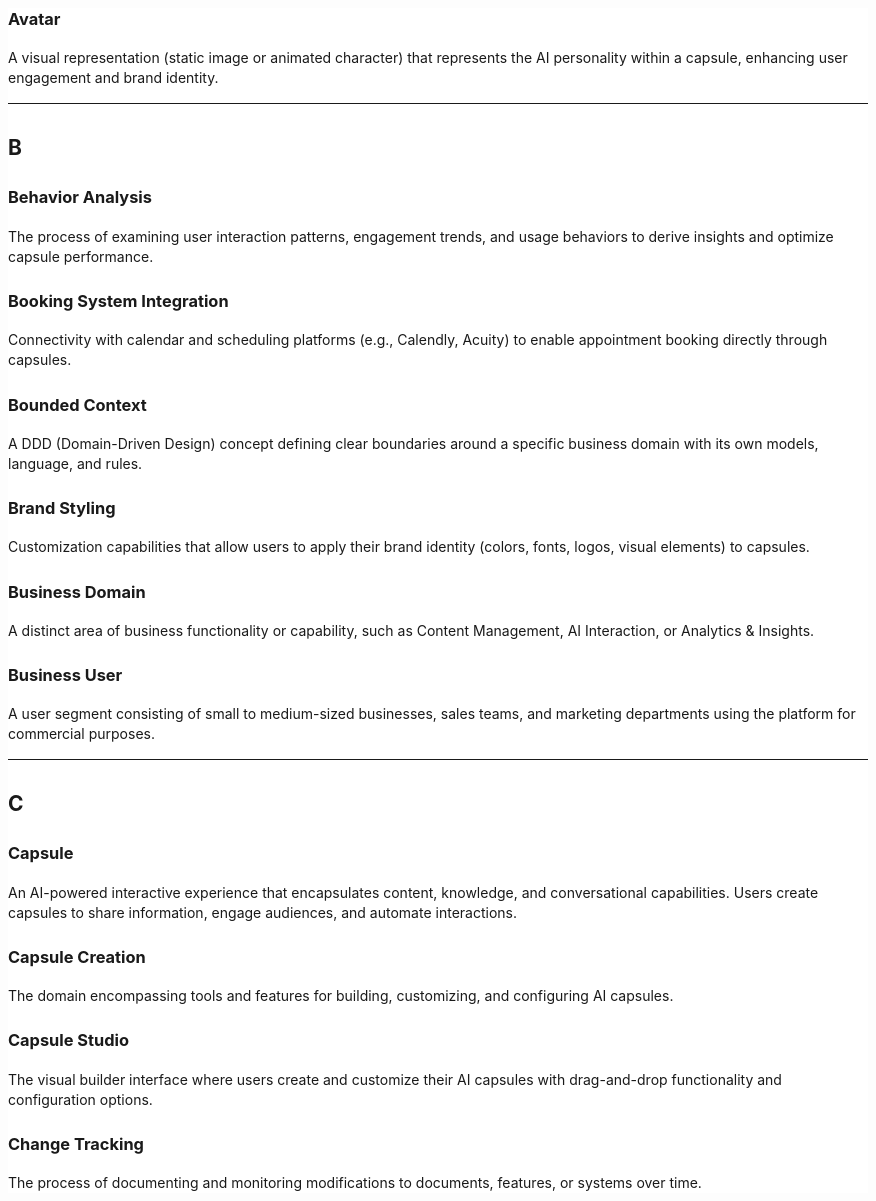 ### Avatar
A visual representation (static image or animated character) that represents the AI personality within a capsule, enhancing user engagement and brand identity.

---

## B

### Behavior Analysis
The process of examining user interaction patterns, engagement trends, and usage behaviors to derive insights and optimize capsule performance.

### Booking System Integration
Connectivity with calendar and scheduling platforms (e.g., Calendly, Acuity) to enable appointment booking directly through capsules.

### Bounded Context
A DDD (Domain-Driven Design) concept defining clear boundaries around a specific business domain with its own models, language, and rules.

### Brand Styling
Customization capabilities that allow users to apply their brand identity (colors, fonts, logos, visual elements) to capsules.

### Business Domain
A distinct area of business functionality or capability, such as Content Management, AI Interaction, or Analytics & Insights.

### Business User
A user segment consisting of small to medium-sized businesses, sales teams, and marketing departments using the platform for commercial purposes.

---

## C

### Capsule
An AI-powered interactive experience that encapsulates content, knowledge, and conversational capabilities. Users create capsules to share information, engage audiences, and automate interactions.

### Capsule Creation
The domain encompassing tools and features for building, customizing, and configuring AI capsules.

### Capsule Studio
The visual builder interface where users create and customize their AI capsules with drag-and-drop functionality and configuration options.

### Change Tracking
The process of documenting and monitoring modifications to documents, features, or systems over time.
